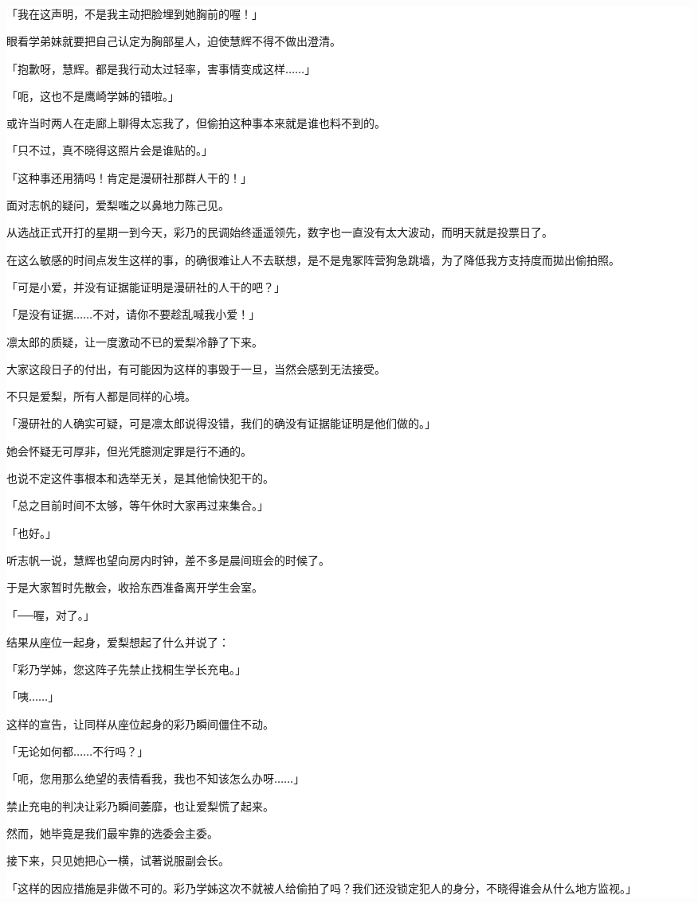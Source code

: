 「我在这声明，不是我主动把脸埋到她胸前的喔！」

眼看学弟妹就要把自己认定为胸部星人，迫使慧辉不得不做出澄清。

「抱歉呀，慧辉。都是我行动太过轻率，害事情变成这样……」

「呃，这也不是鹰崎学姊的错啦。」

或许当时两人在走廊上聊得太忘我了，但偷拍这种事本来就是谁也料不到的。

「只不过，真不晓得这照片会是谁贴的。」

「这种事还用猜吗！肯定是漫研社那群人干的！」

面对志帆的疑问，爱梨嗤之以鼻地力陈己见。

从选战正式开打的星期一到今天，彩乃的民调始终遥遥领先，数字也一直没有太大波动，而明天就是投票日了。

在这么敏感的时间点发生这样的事，的确很难让人不去联想，是不是鬼冢阵营狗急跳墙，为了降低我方支持度而拋出偷拍照。

「可是小爱，并没有证据能证明是漫研社的人干的吧？」

「是没有证据……不对，请你不要趁乱喊我小爱！」

凛太郎的质疑，让一度激动不已的爱梨冷静了下来。

大家这段日子的付出，有可能因为这样的事毁于一旦，当然会感到无法接受。

不只是爱梨，所有人都是同样的心境。

「漫研社的人确实可疑，可是凛太郎说得没错，我们的确没有证据能证明是他们做的。」

她会怀疑无可厚非，但光凭臆测定罪是行不通的。

也说不定这件事根本和选举无关，是其他愉快犯干的。

「总之目前时间不太够，等午休时大家再过来集合。」

「也好。」

听志帆一说，慧辉也望向房内时钟，差不多是晨间班会的时候了。

于是大家暂时先散会，收拾东西准备离开学生会室。

「──喔，对了。」

结果从座位一起身，爱梨想起了什么并说了：

「彩乃学姊，您这阵子先禁止找桐生学长充电。」

「咦……」

这样的宣告，让同样从座位起身的彩乃瞬间僵住不动。

「无论如何都……不行吗？」

「呃，您用那么绝望的表情看我，我也不知该怎么办呀……」

禁止充电的判决让彩乃瞬间萎靡，也让爱梨慌了起来。

然而，她毕竟是我们最牢靠的选委会主委。

接下来，只见她把心一横，试著说服副会长。

「这样的因应措施是非做不可的。彩乃学姊这次不就被人给偷拍了吗？我们还没锁定犯人的身分，不晓得谁会从什么地方监视。」
